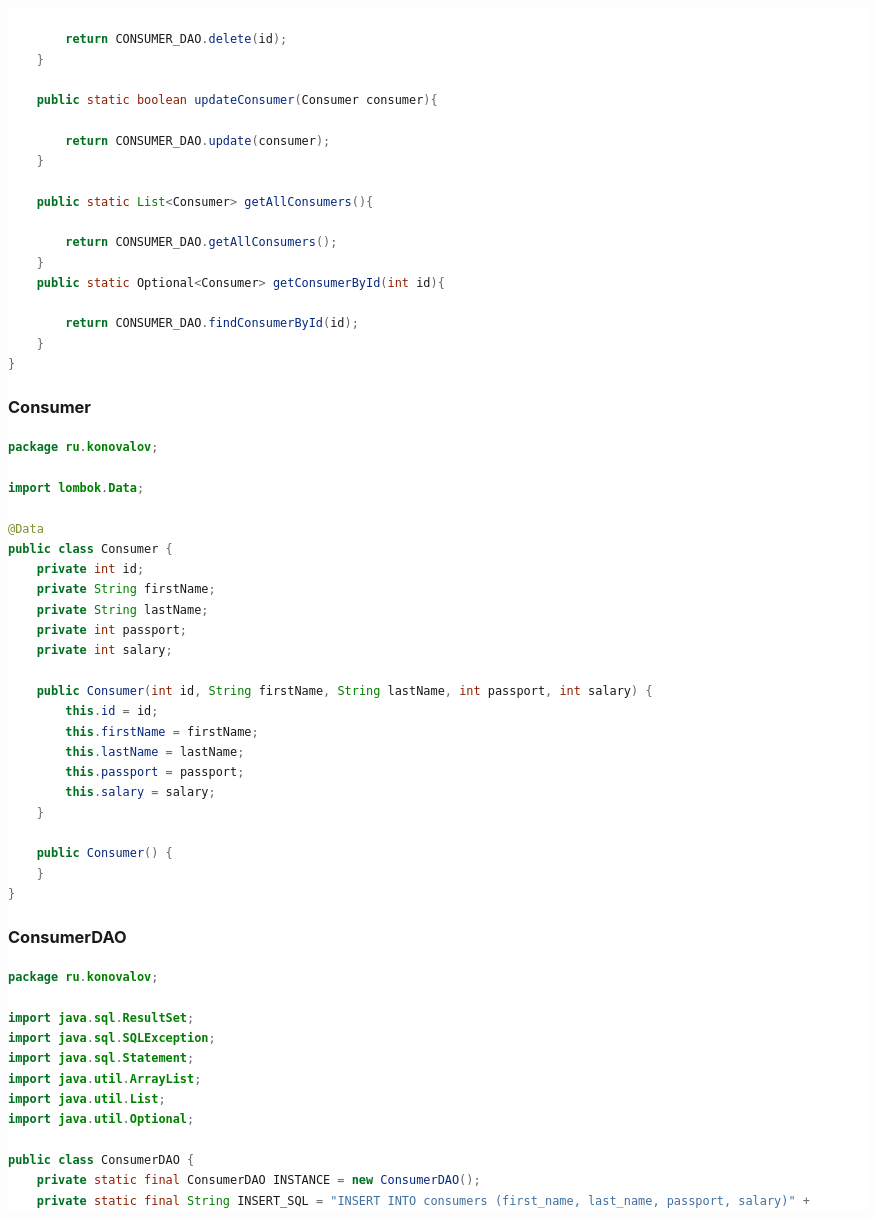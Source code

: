 ```Java

        return CONSUMER_DAO.delete(id);
    }

    public static boolean updateConsumer(Consumer consumer){

        return CONSUMER_DAO.update(consumer);
    }

    public static List<Consumer> getAllConsumers(){

        return CONSUMER_DAO.getAllConsumers();
    }
    public static Optional<Consumer> getConsumerById(int id){

        return CONSUMER_DAO.findConsumerById(id);
    }
}
```

### Consumer

```Java
package ru.konovalov;

import lombok.Data;

@Data
public class Consumer {
    private int id;
    private String firstName;
    private String lastName;
    private int passport;
    private int salary;

    public Consumer(int id, String firstName, String lastName, int passport, int salary) {
        this.id = id;
        this.firstName = firstName;
        this.lastName = lastName;
        this.passport = passport;
        this.salary = salary;
    }

    public Consumer() {
    }
}
```

### ConsumerDAO

```Java
package ru.konovalov;

import java.sql.ResultSet;
import java.sql.SQLException;
import java.sql.Statement;
import java.util.ArrayList;
import java.util.List;
import java.util.Optional;

public class ConsumerDAO {
    private static final ConsumerDAO INSTANCE = new ConsumerDAO();
    private static final String INSERT_SQL = "INSERT INTO consumers (first_name, last_name, passport, salary)" +
```